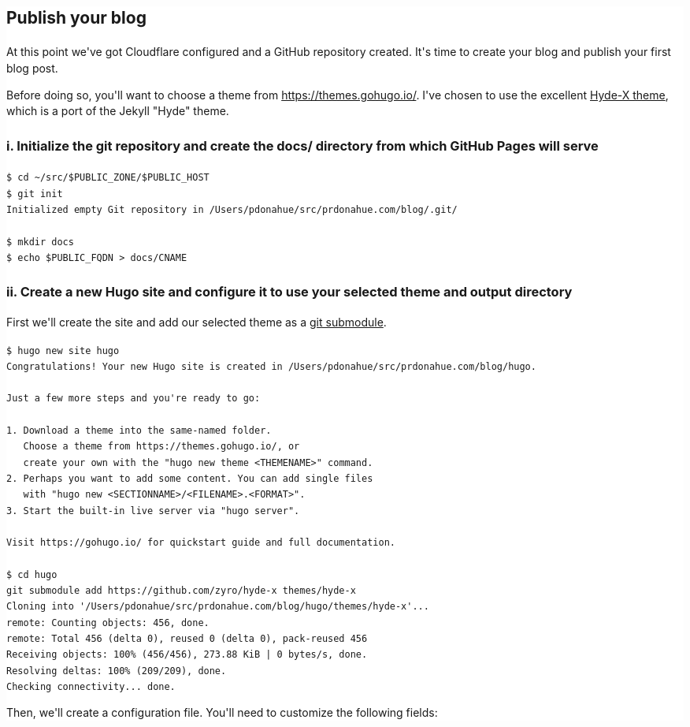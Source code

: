 ## Publish your blog

At this point we've got Cloudflare configured and a GitHub repository created. It's time to create your blog and publish your first blog post.

Before doing so, you'll want to choose a theme from https://themes.gohugo.io/. I've chosen to use the excellent [Hyde-X theme](https://github.com/zyro/hyde-x), which is a port of the Jekyll "Hyde" theme.

### i. Initialize the git repository and create the docs/ directory from which GitHub Pages will serve
```
$ cd ~/src/$PUBLIC_ZONE/$PUBLIC_HOST
$ git init
Initialized empty Git repository in /Users/pdonahue/src/prdonahue.com/blog/.git/

$ mkdir docs
$ echo $PUBLIC_FQDN > docs/CNAME
```

### ii. Create a new Hugo site and configure it to use your selected theme and output directory

First we'll create the site and add our selected theme as a [git submodule](https://git-scm.com/book/en/v2/Git-Tools-Submodules).

```
$ hugo new site hugo
Congratulations! Your new Hugo site is created in /Users/pdonahue/src/prdonahue.com/blog/hugo.

Just a few more steps and you're ready to go:

1. Download a theme into the same-named folder.
   Choose a theme from https://themes.gohugo.io/, or
   create your own with the "hugo new theme <THEMENAME>" command.
2. Perhaps you want to add some content. You can add single files
   with "hugo new <SECTIONNAME>/<FILENAME>.<FORMAT>".
3. Start the built-in live server via "hugo server".

Visit https://gohugo.io/ for quickstart guide and full documentation.

$ cd hugo
git submodule add https://github.com/zyro/hyde-x themes/hyde-x
Cloning into '/Users/pdonahue/src/prdonahue.com/blog/hugo/themes/hyde-x'...
remote: Counting objects: 456, done.
remote: Total 456 (delta 0), reused 0 (delta 0), pack-reused 456
Receiving objects: 100% (456/456), 273.88 KiB | 0 bytes/s, done.
Resolving deltas: 100% (209/209), done.
Checking connectivity... done.
```

Then, we'll create a configuration file. You'll need to customize the following fields:
